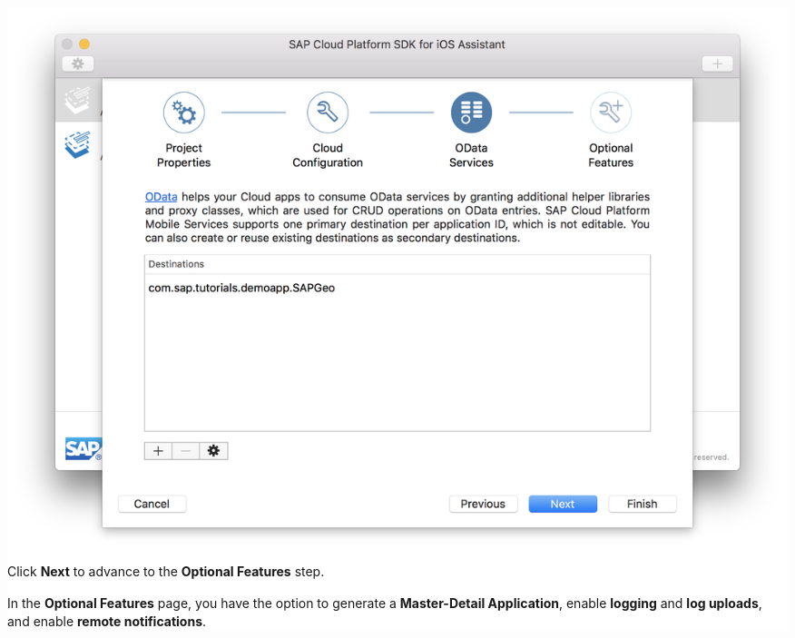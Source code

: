 ![Create Xcode project with SDK Assistant](fiori-ios-scpms-geolocation-31.png)

Click **Next** to advance to the **Optional Features** step.

In the **Optional Features** page, you have the option to generate a **Master-Detail Application**, enable **logging** and **log uploads**, and enable **remote notifications**.
